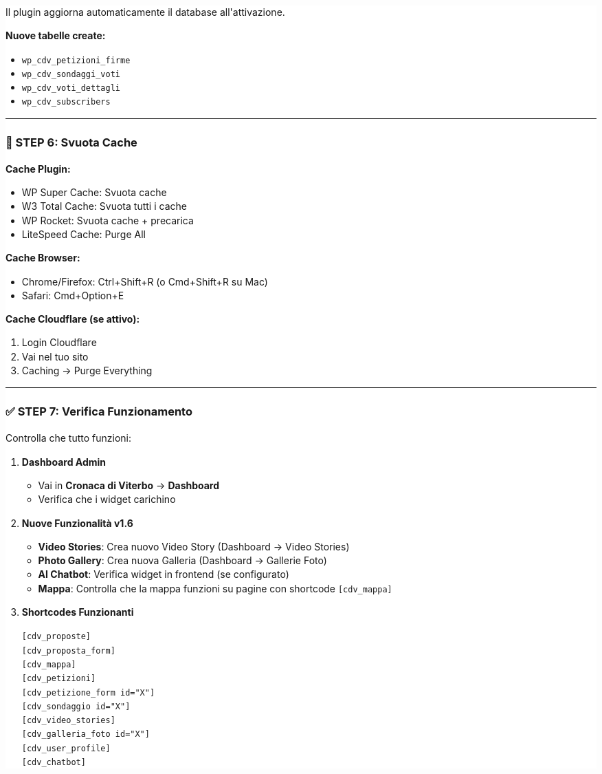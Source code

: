 Il plugin aggiorna automaticamente il database all'attivazione.

**Nuove tabelle create:**
- `wp_cdv_petizioni_firme`
- `wp_cdv_sondaggi_voti`
- `wp_cdv_voti_dettagli`
- `wp_cdv_subscribers`

---

### 🧹 STEP 6: Svuota Cache

**Cache Plugin:**
- WP Super Cache: Svuota cache
- W3 Total Cache: Svuota tutti i cache
- WP Rocket: Svuota cache + precarica
- LiteSpeed Cache: Purge All

**Cache Browser:**
- Chrome/Firefox: Ctrl+Shift+R (o Cmd+Shift+R su Mac)
- Safari: Cmd+Option+E

**Cache Cloudflare (se attivo):**
1. Login Cloudflare
2. Vai nel tuo sito
3. Caching → Purge Everything

---

### ✅ STEP 7: Verifica Funzionamento

Controlla che tutto funzioni:

1. **Dashboard Admin**
   - Vai in **Cronaca di Viterbo** → **Dashboard**
   - Verifica che i widget carichino

2. **Nuove Funzionalità v1.6**
   - **Video Stories**: Crea nuovo Video Story (Dashboard → Video Stories)
   - **Photo Gallery**: Crea nuova Galleria (Dashboard → Gallerie Foto)
   - **AI Chatbot**: Verifica widget in frontend (se configurato)
   - **Mappa**: Controlla che la mappa funzioni su pagine con shortcode `[cdv_mappa]`

3. **Shortcodes Funzionanti**
   ```
   [cdv_proposte]
   [cdv_proposta_form]
   [cdv_mappa]
   [cdv_petizioni]
   [cdv_petizione_form id="X"]
   [cdv_sondaggio id="X"]
   [cdv_video_stories]
   [cdv_galleria_foto id="X"]
   [cdv_user_profile]
   [cdv_chatbot]
   ```
